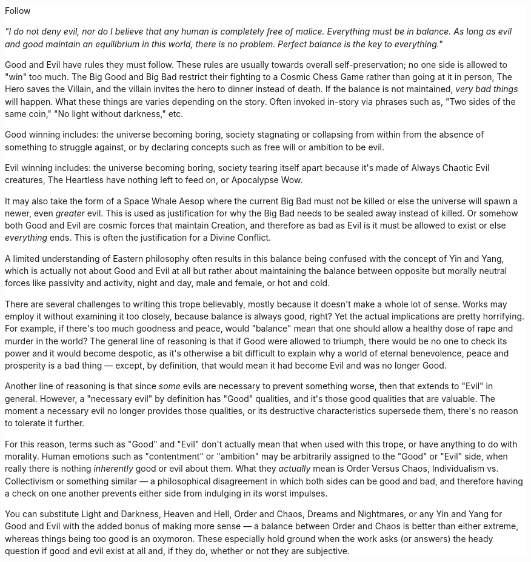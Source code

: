 Follow

_"I do not deny evil, nor do I believe that any human is completely free of malice. Everything must be in balance. As long as evil and good maintain an equilibrium in this world, there is no problem. Perfect balance is the key to everything."_

Good and Evil have rules they must follow. These rules are usually towards overall self-preservation; no one side is allowed to "win" too much. The Big Good and Big Bad restrict their fighting to a Cosmic Chess Game rather than going at it in person, The Hero saves the Villain, and the villain invites the hero to dinner instead of death. If the balance is not maintained, _very bad things_ will happen. What these things are varies depending on the story. Often invoked in-story via phrases such as, "Two sides of the same coin," "No light without darkness," etc.

Good winning includes: the universe becoming boring, society stagnating or collapsing from within from the absence of something to struggle against, or by declaring concepts such as free will or ambition to be evil.

Evil winning includes: the universe becoming boring, society tearing itself apart because it's made of Always Chaotic Evil creatures, The Heartless have nothing left to feed on, or Apocalypse Wow.

It may also take the form of a Space Whale Aesop where the current Big Bad must not be killed or else the universe will spawn a newer, even _greater_ evil. This is used as justification for why the Big Bad needs to be sealed away instead of killed. Or somehow both Good and Evil are cosmic forces that maintain Creation, and therefore as bad as Evil is it must be allowed to exist or else _everything_ ends. This is often the justification for a Divine Conflict.

A limited understanding of Eastern philosophy often results in this balance being confused with the concept of Yin and Yang, which is actually not about Good and Evil at all but rather about maintaining the balance between opposite but morally neutral forces like passivity and activity, night and day, male and female, or hot and cold.

There are several challenges to writing this trope believably, mostly because it doesn't make a whole lot of sense. Works may employ it without examining it too closely, because balance is always good, right? Yet the actual implications are pretty horrifying. For example, if there's too much goodness and peace, would "balance" mean that one should allow a healthy dose of rape and murder in the world? The general line of reasoning is that if Good were allowed to triumph, there would be no one to check its power and it would become despotic, as it's otherwise a bit difficult to explain why a world of eternal benevolence, peace and prosperity is a bad thing — except, by definition, that would mean it had become Evil and was no longer Good.

Another line of reasoning is that since _some_ evils are necessary to prevent something worse, then that extends to "Evil" in general. However, a "necessary evil" by definition has "Good" qualities, and it's those good qualities that are valuable. The moment a necessary evil no longer provides those qualities, or its destructive characteristics supersede them, there's no reason to tolerate it further.

For this reason, terms such as "Good" and "Evil" don't actually mean that when used with this trope, or have anything to do with morality. Human emotions such as "contentment" or "ambition" may be arbitrarily assigned to the "Good" or "Evil" side, when really there is nothing _inherently_ good or evil about them. What they _actually_ mean is Order Versus Chaos, Individualism vs. Collectivism or something similar — a philosophical disagreement in which both sides can be good and bad, and therefore having a check on one another prevents either side from indulging in its worst impulses.

You can substitute Light and Darkness, Heaven and Hell, Order and Chaos, Dreams and Nightmares, or any Yin and Yang for Good and Evil with the added bonus of making more sense — a balance between Order and Chaos is better than either extreme, whereas things being too good is an oxymoron. These especially hold ground when the work asks (or answers) the heady question if good and evil exist at all and, if they do, whether or not they are subjective.
